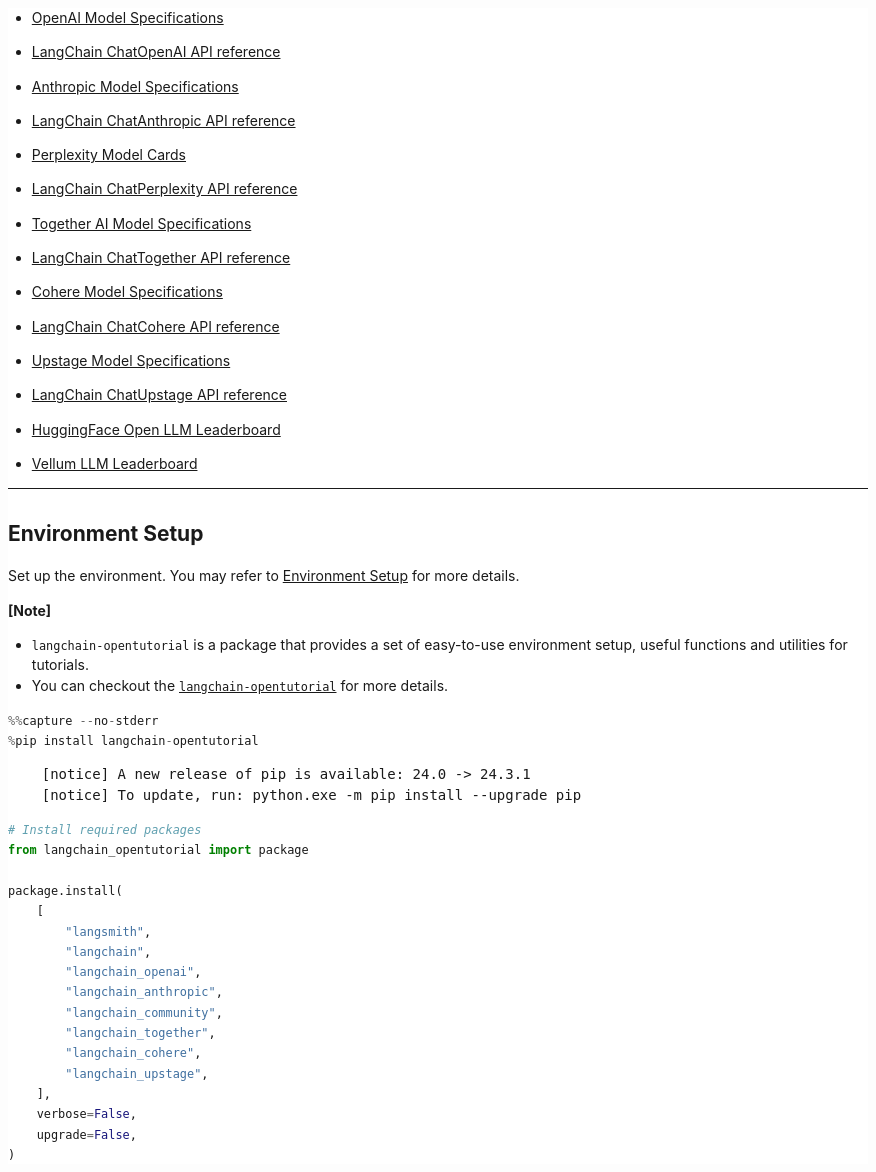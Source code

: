 - [OpenAI Model Specifications](https://platform.openai.com/docs/models)
- [LangChain ChatOpenAI API reference](https://python.langchain.com/api_reference/openai/chat_models/langchain_openai.chat_models.base.ChatOpenAI.html)

- [Anthropic Model Specifications](https://docs.anthropic.com/en/docs/about-claude/models)
- [LangChain ChatAnthropic API reference](https://python.langchain.com/api_reference/anthropic/chat_models/langchain_anthropic.chat_models.ChatAnthropic.html)

- [Perplexity Model Cards](https://docs.perplexity.ai/guides/model-cards)
- [LangChain ChatPerplexity API reference](https://api.python.langchain.com/en/latest/community/chat_models/langchain_community.chat_models.perplexity.ChatPerplexity.html)

- [Together AI Model Specifications](https://api.together.xyz/models)
- [LangChain ChatTogether API reference](https://python.langchain.com/api_reference/together/chat_models/langchain_together.chat_models.ChatTogether.html)

- [Cohere Model Specifications](https://docs.cohere.com/docs/models)
- [LangChain ChatCohere API reference](https://python.langchain.com/api_reference/cohere/chat_models/langchain_cohere.chat_models.ChatCohere.html)

- [Upstage Model Specifications](https://console.upstage.ai/docs/capabilities/chat)
- [LangChain ChatUpstage API reference](https://python.langchain.com/api_reference/upstage/chat_models/langchain_upstage.chat_models.ChatUpstage.html)

- [HuggingFace Open LLM Leaderboard](https://huggingface.co/spaces/open-llm-leaderboard/open_llm_leaderboard)
- [Vellum LLM Leaderboard](https://www.vellum.ai/llm-leaderboard)
----

## Environment Setup

Set up the environment. You may refer to [Environment Setup](https://wikidocs.net/257836) for more details.

**[Note]**
- `langchain-opentutorial` is a package that provides a set of easy-to-use environment setup, useful functions and utilities for tutorials.
- You can checkout the [`langchain-opentutorial`](https://github.com/LangChain-OpenTutorial/langchain-opentutorial-pypi) for more details.

```python
%%capture --no-stderr
%pip install langchain-opentutorial
```

<pre class="custom">
    [notice] A new release of pip is available: 24.0 -> 24.3.1
    [notice] To update, run: python.exe -m pip install --upgrade pip
</pre>

```python
# Install required packages
from langchain_opentutorial import package

package.install(
    [
        "langsmith",
        "langchain",
        "langchain_openai",
        "langchain_anthropic",
        "langchain_community",
        "langchain_together",
        "langchain_cohere",
        "langchain_upstage",
    ],
    verbose=False,
    upgrade=False,
)
```